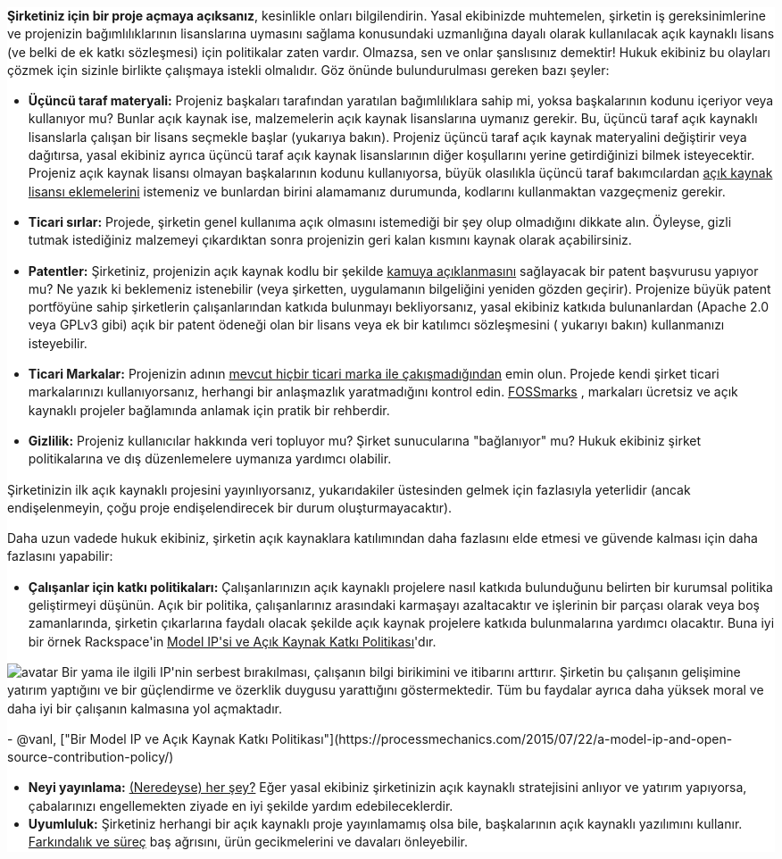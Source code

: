 **Şirketiniz için bir proje açmaya açıksanız**, kesinlikle onları bilgilendirin. Yasal ekibinizde muhtemelen, şirketin iş gereksinimlerine ve projenizin bağımlılıklarının lisanslarına uymasını sağlama konusundaki uzmanlığına dayalı olarak kullanılacak açık kaynaklı lisans (ve belki de ek katkı sözleşmesi) için politikalar zaten vardır. Olmazsa, sen ve onlar şanslısınız demektir! Hukuk ekibiniz bu olayları çözmek için sizinle birlikte çalışmaya istekli olmalıdır. Göz önünde bulundurulması gereken bazı şeyler:

* **Üçüncü taraf materyali:** Projeniz başkaları tarafından yaratılan bağımlılıklara sahip mi, yoksa başkalarının kodunu içeriyor veya kullanıyor mu? Bunlar açık kaynak ise, malzemelerin açık kaynak lisanslarına uymanız gerekir. Bu, üçüncü taraf açık kaynaklı lisanslarla çalışan bir lisans seçmekle başlar (yukarıya bakın). Projeniz üçüncü taraf açık kaynak materyalini değiştirir veya dağıtırsa, yasal ekibiniz ayrıca üçüncü taraf açık kaynak lisanslarının diğer koşullarını yerine getirdiğinizi bilmek isteyecektir. Projeniz açık kaynak lisansı olmayan başkalarının kodunu kullanıyorsa, büyük olasılıkla üçüncü taraf bakımcılardan [açık kaynak lisansı eklemelerini](https://choosealicense.com/no-license/#for-users) istemeniz ve bunlardan birini alamamanız durumunda, kodlarını kullanmaktan vazgeçmeniz gerekir.

* **Ticari sırlar:** Projede, şirketin genel kullanıma açık olmasını istemediği bir şey olup olmadığını dikkate alın. Öyleyse, gizli tutmak istediğiniz malzemeyi çıkardıktan sonra projenizin geri kalan kısmını kaynak olarak açabilirsiniz.

* **Patentler:** Şirketiniz, projenizin açık kaynak kodlu bir şekilde [kamuya açıklanmasını](https://en.wikipedia.org/wiki/Public_disclosure) sağlayacak bir patent başvurusu yapıyor mu? Ne yazık ki beklemeniz istenebilir (veya şirketten, uygulamanın bilgeliğini yeniden gözden geçirir). Projenize büyük patent portföyüne sahip şirketlerin çalışanlarından katkıda bulunmayı bekliyorsanız, yasal ekibiniz katkıda bulunanlardan (Apache 2.0 veya GPLv3 gibi) açık bir patent ödeneği olan bir lisans  veya ek bir katılımcı sözleşmesini ( yukarıyı bakın) kullanmanızı isteyebilir.

* **Ticari Markalar:** Projenizin adının [mevcut hiçbir ticari marka ile çakışmadığından](../starting-a-project/#i%CC%87sim-%C3%A7at%C4%B1%C5%9Fmalar%C4%B1ndan-ka%C3%A7%C4%B1nmak) emin olun. Projede kendi şirket ticari markalarınızı kullanıyorsanız, herhangi bir anlaşmazlık yaratmadığını kontrol edin. [FOSSmarks](http://fossmarks.org/) , markaları ücretsiz ve açık kaynaklı projeler bağlamında anlamak için pratik bir rehberdir.

* **Gizlilik:** Projeniz kullanıcılar hakkında veri topluyor mu? Şirket sunucularına "bağlanıyor" mu? Hukuk ekibiniz şirket politikalarına ve dış düzenlemelere uymanıza yardımcı olabilir.

Şirketinizin ilk açık kaynaklı projesini yayınlıyorsanız, yukarıdakiler üstesinden gelmek için fazlasıyla yeterlidir (ancak endişelenmeyin, çoğu proje endişelendirecek bir durum oluşturmayacaktır).

Daha uzun vadede hukuk ekibiniz, şirketin açık kaynaklara katılımından daha fazlasını elde etmesi ve güvende kalması için daha fazlasını yapabilir:

* **Çalışanlar için katkı politikaları:** Çalışanlarınızın açık kaynaklı projelere nasıl katkıda bulunduğunu belirten bir kurumsal politika geliştirmeyi düşünün. Açık bir politika, çalışanlarınız arasındaki karmaşayı azaltacaktır ve işlerinin bir parçası olarak veya boş zamanlarında, şirketin çıkarlarına faydalı olacak şekilde açık kaynak projelere katkıda bulunmalarına yardımcı olacaktır. Buna iyi bir örnek Rackspace'in [Model IP'si ve Açık Kaynak Katkı Politikası](https://processmechanics.com/2015/07/22/a-model-ip-and-open-source-contribution-policy/)'dır.

<aside markdown="1" class="pquote">   <img src="https://avatars.githubusercontent.com/vanl?s=180" class="pquote-avatar" alt="avatar">   Bir yama ile ilgili IP'nin serbest bırakılması, çalışanın bilgi birikimini ve itibarını arttırır. Şirketin bu çalışanın gelişimine yatırım yaptığını ve bir güçlendirme ve özerklik duygusu yarattığını göstermektedir. Tüm bu faydalar ayrıca daha yüksek moral ve daha iyi bir çalışanın kalmasına yol açmaktadır.   <p markdown="1" class="pquote-credit"> - @vanl, ["Bir Model IP ve Açık Kaynak Katkı Politikası"](https://processmechanics.com/2015/07/22/a-model-ip-and-open-source-contribution-policy/)   </p> </aside>

* **Neyi yayınlama:** [(Neredeyse) her şey?](http://tom.preston-werner.com/2011/11/22/open-source-everything.html) Eğer yasal ekibiniz şirketinizin açık kaynaklı stratejisini anlıyor ve yatırım yapıyorsa, çabalarınızı engellemekten ziyade en iyi şekilde yardım edebileceklerdir.
* **Uyumluluk:** Şirketiniz herhangi bir açık kaynaklı proje yayınlamamış olsa bile, başkalarının açık kaynaklı yazılımını kullanır. [Farkındalık ve süreç](https://www.linuxfoundation.org/blog/2015/06/why-companies-that-use-open-source-need-a-compliance-program/) baş ağrısını, ürün gecikmelerini ve davaları önleyebilir.
